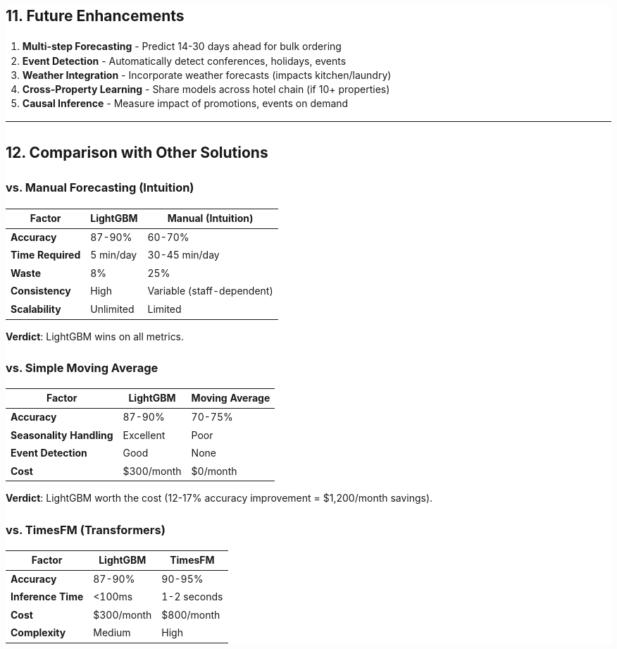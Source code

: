 
## 11. Future Enhancements

1. **Multi-step Forecasting** - Predict 14-30 days ahead for bulk ordering
2. **Event Detection** - Automatically detect conferences, holidays, events
3. **Weather Integration** - Incorporate weather forecasts (impacts kitchen/laundry)
4. **Cross-Property Learning** - Share models across hotel chain (if 10+ properties)
5. **Causal Inference** - Measure impact of promotions, events on demand

---

## 12. Comparison with Other Solutions

### vs. Manual Forecasting (Intuition)

| Factor | LightGBM | Manual (Intuition) |
|--------|----------|-------------------|
| **Accuracy** | 87-90% | 60-70% |
| **Time Required** | 5 min/day | 30-45 min/day |
| **Waste** | 8% | 25% |
| **Consistency** | High | Variable (staff-dependent) |
| **Scalability** | Unlimited | Limited |

**Verdict**: LightGBM wins on all metrics.

### vs. Simple Moving Average

| Factor | LightGBM | Moving Average |
|--------|----------|---------------|
| **Accuracy** | 87-90% | 70-75% |
| **Seasonality Handling** | Excellent | Poor |
| **Event Detection** | Good | None |
| **Cost** | $300/month | $0/month |

**Verdict**: LightGBM worth the cost (12-17% accuracy improvement = $1,200/month savings).

### vs. TimesFM (Transformers)

| Factor | LightGBM | TimesFM |
|--------|----------|---------|
| **Accuracy** | 87-90% | 90-95% |
| **Inference Time** | <100ms | 1-2 seconds |
| **Cost** | $300/month | $800/month |
| **Complexity** | Medium | High |

